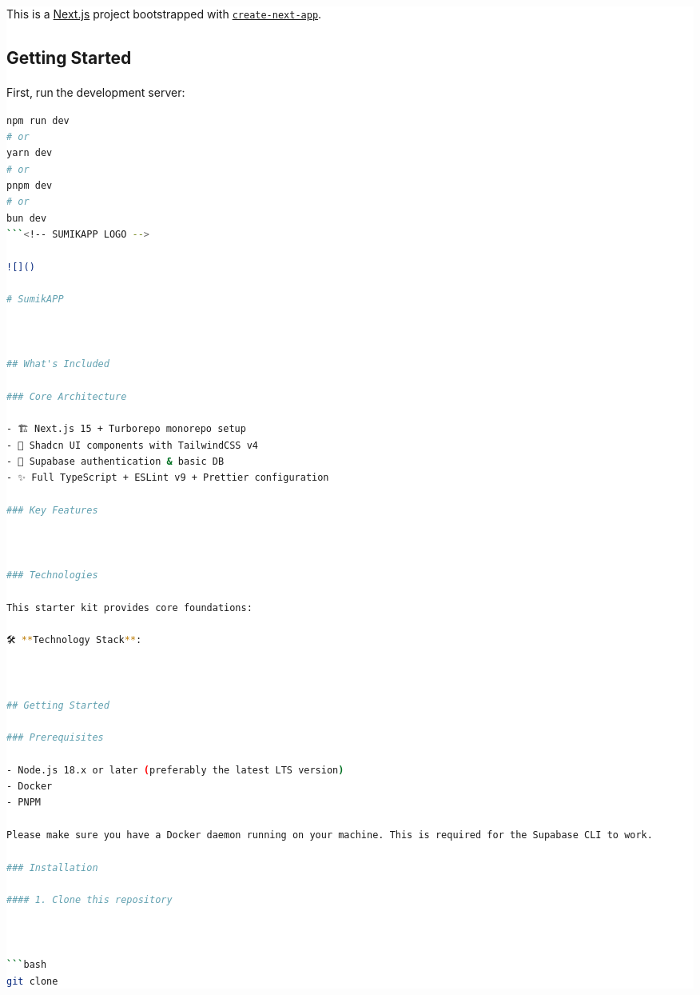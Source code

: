 This is a [Next.js](https://nextjs.org) project bootstrapped with [`create-next-app`](https://nextjs.org/docs/app/api-reference/cli/create-next-app).

## Getting Started

First, run the development server:

````bash
npm run dev
# or
yarn dev
# or
pnpm dev
# or
bun dev
```<!-- SUMIKAPP LOGO -->

![]()

# SumikAPP



## What's Included

### Core Architecture

- 🏗️ Next.js 15 + Turborepo monorepo setup
- 🎨 Shadcn UI components with TailwindCSS v4
- 🔐 Supabase authentication & basic DB
- ✨ Full TypeScript + ESLint v9 + Prettier configuration

### Key Features



### Technologies

This starter kit provides core foundations:

🛠️ **Technology Stack**:



## Getting Started

### Prerequisites

- Node.js 18.x or later (preferably the latest LTS version)
- Docker
- PNPM

Please make sure you have a Docker daemon running on your machine. This is required for the Supabase CLI to work.

### Installation

#### 1. Clone this repository



```bash
git clone
````
